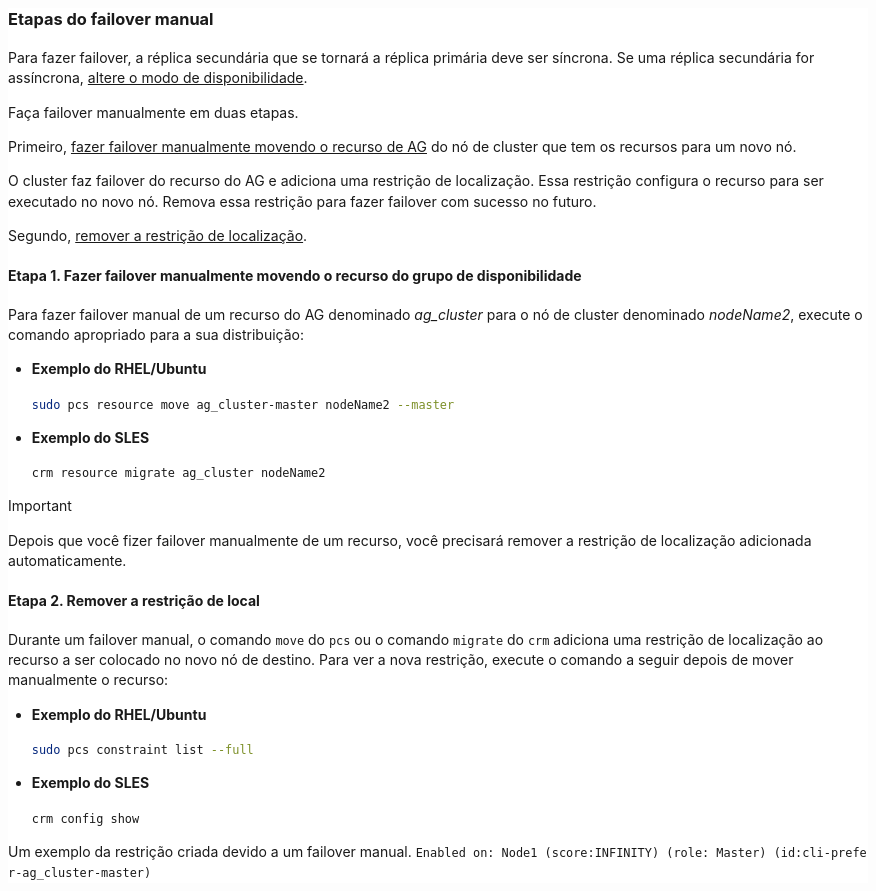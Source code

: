 ### <a name="a-namemanualfailovermanual-failover-steps"></a><a name="manualFailover">Etapas do failover manual

Para fazer failover, a réplica secundária que se tornará a réplica primária deve ser síncrona. Se uma réplica secundária for assíncrona, [altere o modo de disponibilidade](../database-engine/availability-groups/windows/change-the-availability-mode-of-an-availability-replica-sql-server.md).

Faça failover manualmente em duas etapas.

   Primeiro, [fazer failover manualmente movendo o recurso de AG](#manualMove) do nó de cluster que tem os recursos para um novo nó.

   O cluster faz failover do recurso do AG e adiciona uma restrição de localização. Essa restrição configura o recurso para ser executado no novo nó. Remova essa restrição para fazer failover com sucesso no futuro.

   Segundo, [remover a restrição de localização](#removeLocConstraint).

#### <a name="manualMove"></a> Etapa 1. Fazer failover manualmente movendo o recurso do grupo de disponibilidade

Para fazer failover manual de um recurso do AG denominado *ag_cluster* para o nó de cluster denominado *nodeName2*, execute o comando apropriado para a sua distribuição:

- **Exemplo do RHEL/Ubuntu**

   ```bash
   sudo pcs resource move ag_cluster-master nodeName2 --master
   ```

- **Exemplo do SLES**

   ```bash
   crm resource migrate ag_cluster nodeName2
   ```

>[!IMPORTANT]
>Depois que você fizer failover manualmente de um recurso, você precisará remover a restrição de localização adicionada automaticamente.

#### <a name="removeLocConstraint"> </a> Etapa 2. Remover a restrição de local

Durante um failover manual, o comando `move` do `pcs` ou o comando `migrate` do `crm` adiciona uma restrição de localização ao recurso a ser colocado no novo nó de destino. Para ver a nova restrição, execute o comando a seguir depois de mover manualmente o recurso:

- **Exemplo do RHEL/Ubuntu**

   ```bash
   sudo pcs constraint list --full
   ```

- **Exemplo do SLES**

   ```bash
   crm config show
   ```

Um exemplo da restrição criada devido a um failover manual. 
 `Enabled on: Node1 (score:INFINITY) (role: Master) (id:cli-prefer-ag_cluster-master)`
